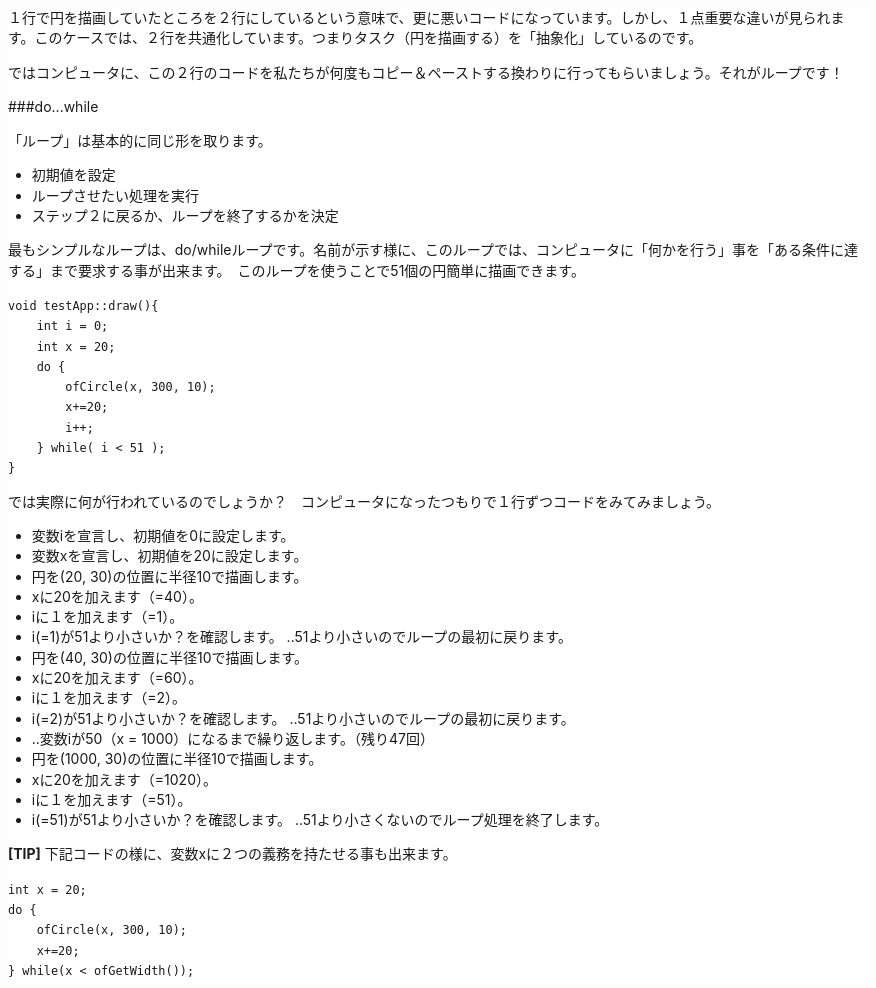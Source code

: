１行で円を描画していたところを２行にしているという意味で、更に悪いコードになっています。しかし、１点重要な違いが見られます。このケースでは、２行を共通化しています。つまりタスク（円を描画する）を「抽象化」しているのです。

ではコンピュータに、この２行のコードを私たちが何度もコピー＆ペーストする換わりに行ってもらいましょう。それがループです！


###do...while

「ループ」は基本的に同じ形を取ります。

* 初期値を設定
* ループさせたい処理を実行
* ステップ２に戻るか、ループを終了するかを決定


最もシンプルなループは、do/whileループです。名前が示す様に、このループでは、コンピュータに「何かを行う」事を「ある条件に達する」まで要求する事が出来ます。　このループを使うことで51個の円簡単に描画できます。

~~~~{.cpp}
void testApp::draw(){
    int i = 0;
    int x = 20;
    do {
        ofCircle(x, 300, 10);
        x+=20;
        i++;
    } while( i < 51 );
}
~~~~

では実際に何が行われているのでしょうか？　コンピュータになったつもりで１行ずつコードをみてみましょう。

* 変数iを宣言し、初期値を0に設定します。
* 変数xを宣言し、初期値を20に設定します。
* 円を(20, 30)の位置に半径10で描画します。
* xに20を加えます（=40）。
* iに１を加えます（=1）。
* i(=1)が51より小さいか？を確認します。 ..51より小さいのでループの最初に戻ります。
* 円を(40, 30)の位置に半径10で描画します。
* xに20を加えます（=60）。
* iに１を加えます（=2）。
* i(=2)が51より小さいか？を確認します。 ..51より小さいのでループの最初に戻ります。
* ..変数iが50（x = 1000）になるまで繰り返します。（残り47回）
* 円を(1000, 30)の位置に半径10で描画します。
* xに20を加えます（=1020）。
* iに１を加えます（=51）。
* i(=51)が51より小さいか？を確認します。 ..51より小さくないのでループ処理を終了します。

**[TIP]**
下記コードの様に、変数xに２つの義務を持たせる事も出来ます。

~~~~{.cpp}
int x = 20;
do {
	ofCircle(x, 300, 10);
	x+=20;
} while(x < ofGetWidth());
~~~~
